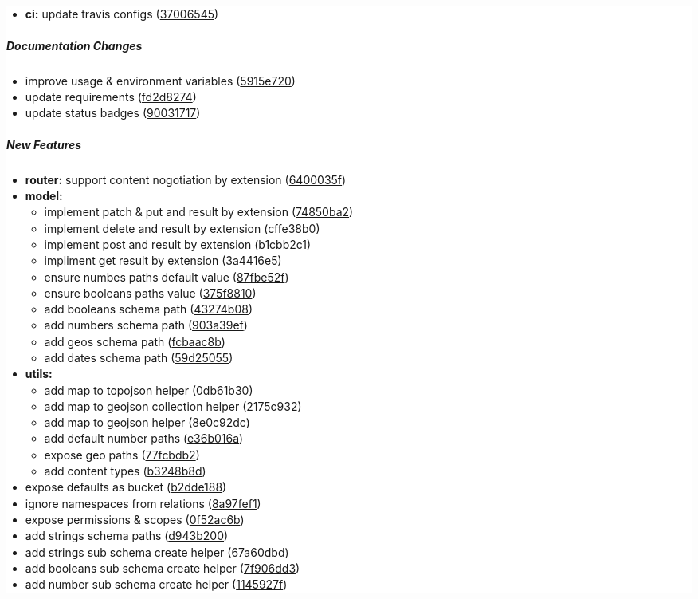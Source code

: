* **ci:**  update travis configs ([37006545](https://github.com/lykmapipo/predefine/commit/370065457bb9a91caaa8f4107ebfcb192fa63293))

##### Documentation Changes

*  improve usage & environment variables ([5915e720](https://github.com/lykmapipo/predefine/commit/5915e720588b0053a2e9e72fa90fcf4047f61260))
*  update requirements ([fd2d8274](https://github.com/lykmapipo/predefine/commit/fd2d827418848ec44967d0ff3fd4085bb6a56dee))
*  update status badges ([90031717](https://github.com/lykmapipo/predefine/commit/90031717f89a27f711716277c449f45cd8357f8c))

##### New Features

* **router:**  support content nogotiation by extension ([6400035f](https://github.com/lykmapipo/predefine/commit/6400035f793b1a0b9ed33283450b835cbf221965))
* **model:**
  *  implement patch & put and result by extension ([74850ba2](https://github.com/lykmapipo/predefine/commit/74850ba29f86b0f7b1fae02fa23e77e5615ca27a))
  *  implement delete and result by extension ([cffe38b0](https://github.com/lykmapipo/predefine/commit/cffe38b0f2f0ea9caefb5f16c911bab4d5bba348))
  *  implement post and result by extension ([b1cbb2c1](https://github.com/lykmapipo/predefine/commit/b1cbb2c17c042e6c2c8a9686b9f43e21cd52e5b1))
  *  impliment get result by extension ([3a4416e5](https://github.com/lykmapipo/predefine/commit/3a4416e5b8259dc3da72eba5ebd7248fab5dbfc3))
  *  ensure numbes paths default value ([87fbe52f](https://github.com/lykmapipo/predefine/commit/87fbe52f9587f57482352b81c0a341025b2f6fb8))
  *  ensure booleans paths value ([375f8810](https://github.com/lykmapipo/predefine/commit/375f8810d710943c38b928c6290838e33cfbe6df))
  *  add booleans schema path ([43274b08](https://github.com/lykmapipo/predefine/commit/43274b0845d4bbe67c6bc93b99f361e86406d2a9))
  *  add numbers schema path ([903a39ef](https://github.com/lykmapipo/predefine/commit/903a39efafa5b1074ed0dd4c8982b2110735a272))
  *  add geos schema path ([fcbaac8b](https://github.com/lykmapipo/predefine/commit/fcbaac8b630e4171c0e8ccdac8f14d4d76c22b55))
  *  add dates schema path ([59d25055](https://github.com/lykmapipo/predefine/commit/59d25055b3a71397f7acc449c61879247beedf0a))
* **utils:**
  *  add map to topojson helper ([0db61b30](https://github.com/lykmapipo/predefine/commit/0db61b304c6fc5e38ef72ef88b6ffebf94842dba))
  *  add map to geojson collection helper ([2175c932](https://github.com/lykmapipo/predefine/commit/2175c9325c0c4ab278f23c7373c8387796dbd3fb))
  *  add map to geojson helper ([8e0c92dc](https://github.com/lykmapipo/predefine/commit/8e0c92dc2679ce77773265160cffd439c0054bc9))
  *  add default number paths ([e36b016a](https://github.com/lykmapipo/predefine/commit/e36b016ace005f0e95e28a9ce79813478ef87e71))
  *  expose geo paths ([77fcbdb2](https://github.com/lykmapipo/predefine/commit/77fcbdb224758720176221467686bc1ea7a61a85))
  *  add content types ([b3248b8d](https://github.com/lykmapipo/predefine/commit/b3248b8d5656bafc14941b35f3206f4886277ed7))
*  expose defaults as bucket ([b2dde188](https://github.com/lykmapipo/predefine/commit/b2dde1881c21c865b885541661832e283a48391e))
*  ignore namespaces from relations ([8a97fef1](https://github.com/lykmapipo/predefine/commit/8a97fef1e2211df3bdb91f2d3b2e3a9bedb03912))
*  expose permissions & scopes ([0f52ac6b](https://github.com/lykmapipo/predefine/commit/0f52ac6bce216d3f2cacb503bf71c9cfa5585f07))
*  add strings schema paths ([d943b200](https://github.com/lykmapipo/predefine/commit/d943b200c62645b727c60a38a7fdb09ea79c1644))
*  add strings sub schema create helper ([67a60dbd](https://github.com/lykmapipo/predefine/commit/67a60dbde157c05268b1e71a764f22beb2435d1b))
*  add booleans sub schema create helper ([7f906dd3](https://github.com/lykmapipo/predefine/commit/7f906dd34468b70c4eba4bb832074e7d442e02f1))
*  add number sub schema create helper ([1145927f](https://github.com/lykmapipo/predefine/commit/1145927f90c44299b91589d542072583aed0fda4))